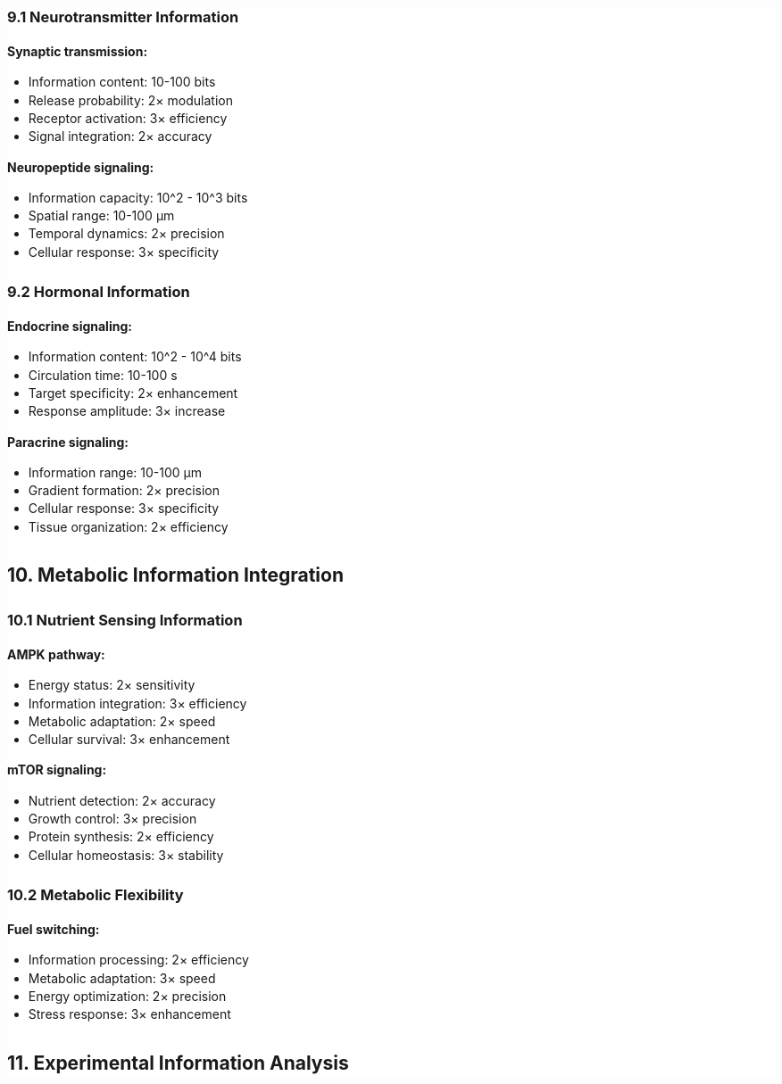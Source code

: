 ### 9.1 Neurotransmitter Information

**Synaptic transmission:**
- Information content: 10-100 bits
- Release probability: 2× modulation
- Receptor activation: 3× efficiency
- Signal integration: 2× accuracy

**Neuropeptide signaling:**
- Information capacity: 10^2 - 10^3 bits
- Spatial range: 10-100 μm
- Temporal dynamics: 2× precision
- Cellular response: 3× specificity

### 9.2 Hormonal Information

**Endocrine signaling:**
- Information content: 10^2 - 10^4 bits
- Circulation time: 10-100 s
- Target specificity: 2× enhancement
- Response amplitude: 3× increase

**Paracrine signaling:**
- Information range: 10-100 μm
- Gradient formation: 2× precision
- Cellular response: 3× specificity
- Tissue organization: 2× efficiency

## 10. Metabolic Information Integration

### 10.1 Nutrient Sensing Information

**AMPK pathway:**
- Energy status: 2× sensitivity
- Information integration: 3× efficiency
- Metabolic adaptation: 2× speed
- Cellular survival: 3× enhancement

**mTOR signaling:**
- Nutrient detection: 2× accuracy
- Growth control: 3× precision
- Protein synthesis: 2× efficiency
- Cellular homeostasis: 3× stability

### 10.2 Metabolic Flexibility

**Fuel switching:**
- Information processing: 2× efficiency
- Metabolic adaptation: 3× speed
- Energy optimization: 2× precision
- Stress response: 3× enhancement

## 11. Experimental Information Analysis
